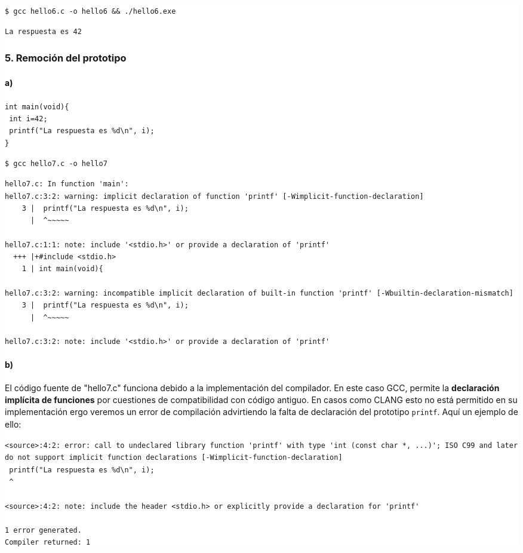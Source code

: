 ```
$ gcc hello6.c -o hello6 && ./hello6.exe
```

```
La respuesta es 42
```

### 5. Remoción del prototipo

#### a)

```
int main(void){
 int i=42;
 printf("La respuesta es %d\n", i);
}
```

```
$ gcc hello7.c -o hello7
```

```
hello7.c: In function 'main':
hello7.c:3:2: warning: implicit declaration of function 'printf' [-Wimplicit-function-declaration]
    3 |  printf("La respuesta es %d\n", i);
      |  ^~~~~~

hello7.c:1:1: note: include '<stdio.h>' or provide a declaration of 'printf'
  +++ |+#include <stdio.h>
    1 | int main(void){

hello7.c:3:2: warning: incompatible implicit declaration of built-in function 'printf' [-Wbuiltin-declaration-mismatch]
    3 |  printf("La respuesta es %d\n", i);
      |  ^~~~~~

hello7.c:3:2: note: include '<stdio.h>' or provide a declaration of 'printf'
```

#### b)
El código fuente de "hello7.c" funciona debido a la implementación del compilador. En este caso GCC, permite la **declaración implícita de funciones** por cuestiones de compatibilidad con código antiguo. En casos como CLANG esto no está permitido en su implementación ergo veremos un error de compilación advirtiendo la falta de declaración del prototipo ``printf``.  Aquí un ejemplo de ello:

```
<source>:4:2: error: call to undeclared library function 'printf' with type 'int (const char *, ...)'; ISO C99 and later do not support implicit function declarations [-Wimplicit-function-declaration]
 printf("La respuesta es %d\n", i);
 ^

<source>:4:2: note: include the header <stdio.h> or explicitly provide a declaration for 'printf'

1 error generated.
Compiler returned: 1
```
